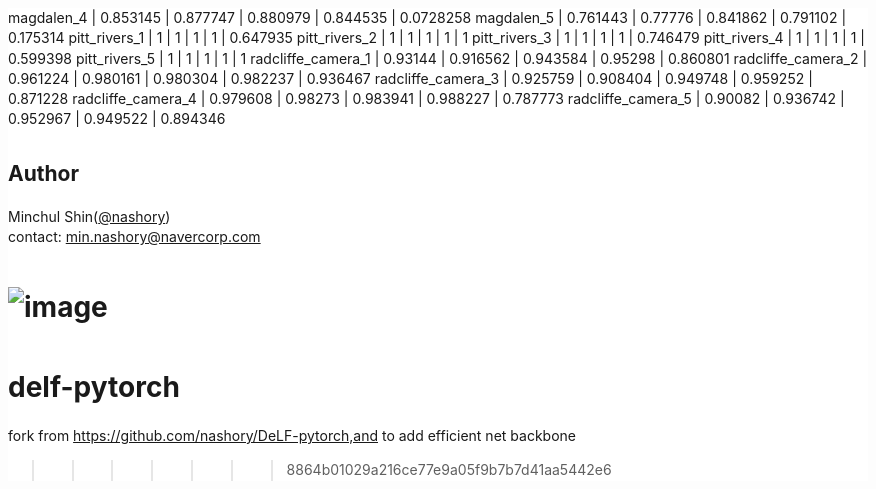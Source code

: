 magdalen_4 | 0.853145 | 0.877747 | 0.880979 | 0.844535 | 0.0728258
magdalen_5 | 0.761443 | 0.77776 | 0.841862 | 0.791102 | 0.175314
pitt_rivers_1 | 1 | 1 | 1 | 1 | 0.647935
pitt_rivers_2 | 1 | 1 | 1 | 1 | 1
pitt_rivers_3 | 1 | 1 | 1 | 1 | 0.746479
pitt_rivers_4 | 1 | 1 | 1 | 1 | 0.599398
pitt_rivers_5 | 1 | 1 | 1 | 1 | 1
radcliffe_camera_1 | 0.93144 | 0.916562 | 0.943584 | 0.95298 | 0.860801
radcliffe_camera_2 | 0.961224 | 0.980161 | 0.980304 | 0.982237 | 0.936467
radcliffe_camera_3 | 0.925759 | 0.908404 | 0.949748 | 0.959252 | 0.871228
radcliffe_camera_4 | 0.979608 | 0.98273 | 0.983941 | 0.988227 | 0.787773
radcliffe_camera_5 | 0.90082 | 0.936742 | 0.952967 | 0.949522 | 0.894346




## Author
Minchul Shin([@nashory](https://github.com/nashory))  
contact: min.nashory@navercorp.com   

![image](https://camo.githubusercontent.com/e053bc3e1b63635239e8a44574e819e62ab3e3f4/687474703a2f2f692e67697068792e636f6d2f49634a366e36564a4e6a524e532e676966)
=======
# delf-pytorch
fork from https://github.com/nashory/DeLF-pytorch,and to add efficient net backbone
>>>>>>> 8864b01029a216ce77e9a05f9b7b7d41aa5442e6
